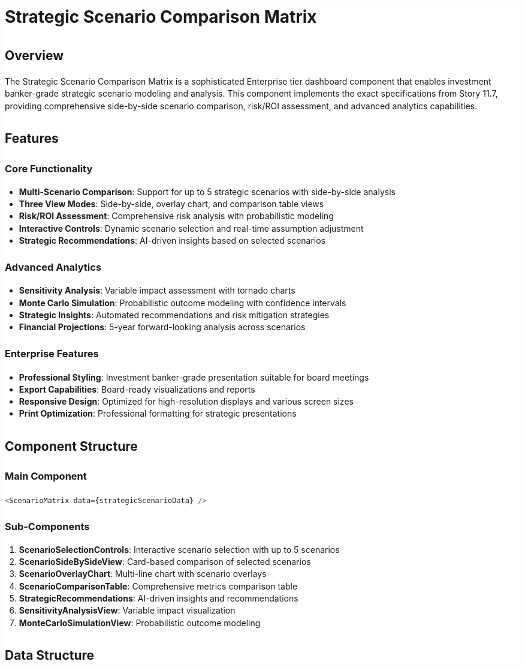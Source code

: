 # Strategic Scenario Comparison Matrix

## Overview

The Strategic Scenario Comparison Matrix is a sophisticated Enterprise tier dashboard component that enables investment banker-grade strategic scenario modeling and analysis. This component implements the exact specifications from Story 11.7, providing comprehensive side-by-side scenario comparison, risk/ROI assessment, and advanced analytics capabilities.

## Features

### Core Functionality
- **Multi-Scenario Comparison**: Support for up to 5 strategic scenarios with side-by-side analysis
- **Three View Modes**: Side-by-side, overlay chart, and comparison table views
- **Risk/ROI Assessment**: Comprehensive risk analysis with probabilistic modeling
- **Interactive Controls**: Dynamic scenario selection and real-time assumption adjustment
- **Strategic Recommendations**: AI-driven insights based on selected scenarios

### Advanced Analytics
- **Sensitivity Analysis**: Variable impact assessment with tornado charts
- **Monte Carlo Simulation**: Probabilistic outcome modeling with confidence intervals
- **Strategic Insights**: Automated recommendations and risk mitigation strategies
- **Financial Projections**: 5-year forward-looking analysis across scenarios

### Enterprise Features
- **Professional Styling**: Investment banker-grade presentation suitable for board meetings
- **Export Capabilities**: Board-ready visualizations and reports
- **Responsive Design**: Optimized for high-resolution displays and various screen sizes
- **Print Optimization**: Professional formatting for strategic presentations

## Component Structure

### Main Component
```typescript
<ScenarioMatrix data={strategicScenarioData} />
```

### Sub-Components
1. **ScenarioSelectionControls**: Interactive scenario selection with up to 5 scenarios
2. **ScenarioSideBySideView**: Card-based comparison of selected scenarios
3. **ScenarioOverlayChart**: Multi-line chart with scenario overlays
4. **ScenarioComparisonTable**: Comprehensive metrics comparison table
5. **StrategicRecommendations**: AI-driven insights and recommendations
6. **SensitivityAnalysisView**: Variable impact visualization
7. **MonteCarloSimulationView**: Probabilistic outcome modeling

## Data Structure
